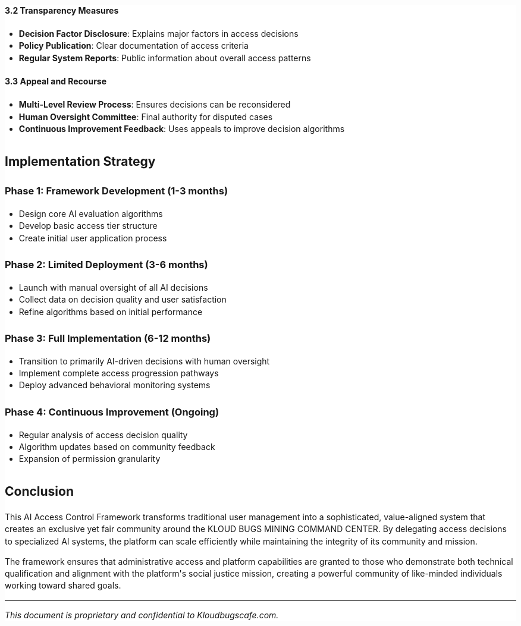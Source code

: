 #### 3.2 Transparency Measures
- **Decision Factor Disclosure**: Explains major factors in access decisions
- **Policy Publication**: Clear documentation of access criteria
- **Regular System Reports**: Public information about overall access patterns

#### 3.3 Appeal and Recourse
- **Multi-Level Review Process**: Ensures decisions can be reconsidered
- **Human Oversight Committee**: Final authority for disputed cases
- **Continuous Improvement Feedback**: Uses appeals to improve decision algorithms

## Implementation Strategy

### Phase 1: Framework Development (1-3 months)
- Design core AI evaluation algorithms
- Develop basic access tier structure
- Create initial user application process

### Phase 2: Limited Deployment (3-6 months)
- Launch with manual oversight of all AI decisions
- Collect data on decision quality and user satisfaction
- Refine algorithms based on initial performance

### Phase 3: Full Implementation (6-12 months)
- Transition to primarily AI-driven decisions with human oversight
- Implement complete access progression pathways
- Deploy advanced behavioral monitoring systems

### Phase 4: Continuous Improvement (Ongoing)
- Regular analysis of access decision quality
- Algorithm updates based on community feedback
- Expansion of permission granularity

## Conclusion

This AI Access Control Framework transforms traditional user management into a sophisticated, value-aligned system that creates an exclusive yet fair community around the KLOUD BUGS MINING COMMAND CENTER. By delegating access decisions to specialized AI systems, the platform can scale efficiently while maintaining the integrity of its community and mission.

The framework ensures that administrative access and platform capabilities are granted to those who demonstrate both technical qualification and alignment with the platform's social justice mission, creating a powerful community of like-minded individuals working toward shared goals.

---

*This document is proprietary and confidential to Kloudbugscafe.com.*